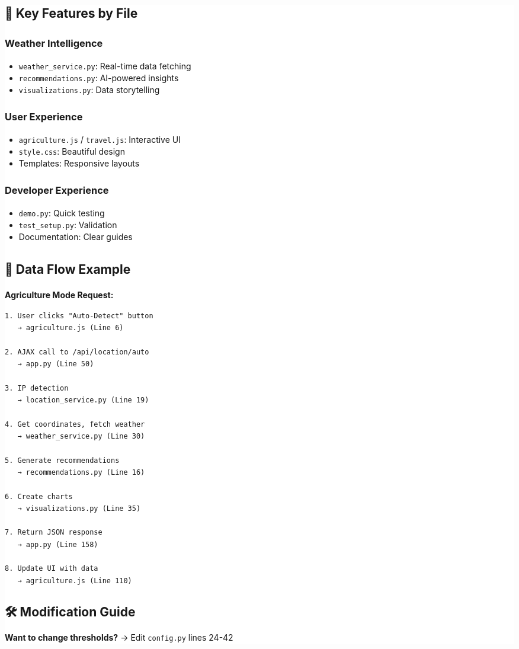 ## 🎯 Key Features by File

### Weather Intelligence
- `weather_service.py`: Real-time data fetching
- `recommendations.py`: AI-powered insights
- `visualizations.py`: Data storytelling

### User Experience
- `agriculture.js` / `travel.js`: Interactive UI
- `style.css`: Beautiful design
- Templates: Responsive layouts

### Developer Experience
- `demo.py`: Quick testing
- `test_setup.py`: Validation
- Documentation: Clear guides

## 🔄 Data Flow Example

**Agriculture Mode Request:**
```
1. User clicks "Auto-Detect" button
   → agriculture.js (Line 6)

2. AJAX call to /api/location/auto
   → app.py (Line 50)

3. IP detection
   → location_service.py (Line 19)

4. Get coordinates, fetch weather
   → weather_service.py (Line 30)

5. Generate recommendations
   → recommendations.py (Line 16)

6. Create charts
   → visualizations.py (Line 35)

7. Return JSON response
   → app.py (Line 158)

8. Update UI with data
   → agriculture.js (Line 110)
```

## 🛠️ Modification Guide

**Want to change thresholds?**
→ Edit `config.py` lines 24-42

